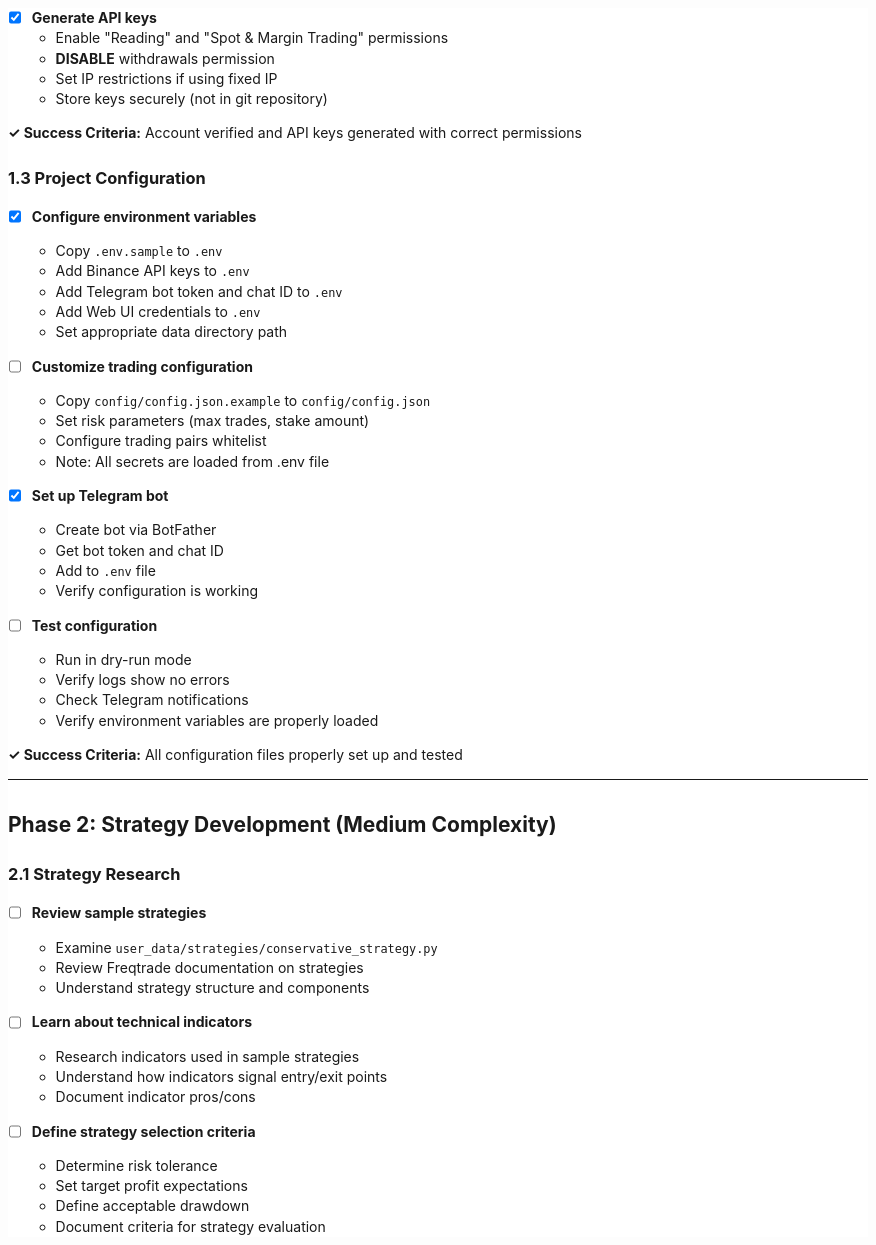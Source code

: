 - [x] **Generate API keys**
  - Enable "Reading" and "Spot & Margin Trading" permissions
  - **DISABLE** withdrawals permission
  - Set IP restrictions if using fixed IP
  - Store keys securely (not in git repository)

**✓ Success Criteria:** Account verified and API keys generated with correct permissions

### 1.3 Project Configuration
- [x] **Configure environment variables**
  - Copy `.env.sample` to `.env`
  - Add Binance API keys to `.env`
  - Add Telegram bot token and chat ID to `.env`
  - Add Web UI credentials to `.env`
  - Set appropriate data directory path

- [ ] **Customize trading configuration**
  - Copy `config/config.json.example` to `config/config.json`
  - Set risk parameters (max trades, stake amount)
  - Configure trading pairs whitelist
  - Note: All secrets are loaded from .env file

- [x] **Set up Telegram bot**
  - Create bot via BotFather
  - Get bot token and chat ID
  - Add to `.env` file
  - Verify configuration is working

- [ ] **Test configuration**
  - Run in dry-run mode
  - Verify logs show no errors
  - Check Telegram notifications
  - Verify environment variables are properly loaded

**✓ Success Criteria:** All configuration files properly set up and tested

---

## Phase 2: Strategy Development (Medium Complexity)

### 2.1 Strategy Research
- [ ] **Review sample strategies**
  - Examine `user_data/strategies/conservative_strategy.py`
  - Review Freqtrade documentation on strategies
  - Understand strategy structure and components

- [ ] **Learn about technical indicators**
  - Research indicators used in sample strategies
  - Understand how indicators signal entry/exit points
  - Document indicator pros/cons

- [ ] **Define strategy selection criteria**
  - Determine risk tolerance
  - Set target profit expectations
  - Define acceptable drawdown
  - Document criteria for strategy evaluation
